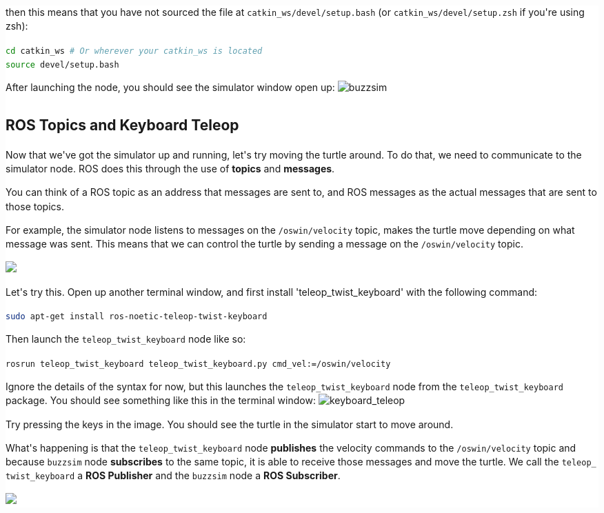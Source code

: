 then this means that you have not sourced the file at `catkin_ws/devel/setup.bash` (or `catkin_ws/devel/setup.zsh` if
you're using zsh):
```bash
cd catkin_ws # Or wherever your catkin_ws is located
source devel/setup.bash
```

After launching the node, you should see the simulator window open up:
![buzzsim](https://github.com/RoboJackets/ros-training/blob/master/code/instructions/buzzsim.png)

## ROS Topics and Keyboard Teleop
Now that we've got the simulator up and running, let's try moving the turtle around. To do that, we
need to communicate to the simulator node. ROS does this through the use of **topics** and **messages**.

You can think of a ROS topic as an address that messages are sent to, and ROS messages as the actual messages
that are sent to those topics.

For example, the simulator node listens to messages on the `/oswin/velocity` topic, makes the turtle move
depending on what message was sent. This means that we can control the turtle by sending a message on the
`/oswin/velocity` topic.

<img src="https://drive.google.com/uc?export=download&id=1eMJvdkT4IcLWoMIsSyF7P_bzkNNJW8yU">

Let's try this. Open up another terminal window, and first install 'teleop_twist_keyboard' with the following command:

```bash
sudo apt-get install ros-noetic-teleop-twist-keyboard
```

Then launch the `teleop_twist_keyboard` node like so:
```bash
rosrun teleop_twist_keyboard teleop_twist_keyboard.py cmd_vel:=/oswin/velocity
```

Ignore the details of the syntax for now, but this launches the `teleop_twist_keyboard` node from the
`teleop_twist_keyboard` package. You should see something like this in the terminal window:
![keyboard_teleop](https://github.com/RoboJackets/ros-training/blob/master/code/instructions/keyboard_teleop.png)

Try pressing the keys in the image. You should see the turtle in the simulator start to move around.

What's happening is that the `teleop_twist_keyboard` node **publishes** the velocity commands to the
`/oswin/velocity` topic and because `buzzsim` node **subscribes** to the same topic, it is able to
receive those messages and move the turtle. We call the `teleop_twist_keyboard` a **ROS Publisher**
and the `buzzsim` node a **ROS Subscriber**.

<img src="https://drive.google.com/uc?export=download&id=1IMTA2zjoZJ-V2lv87u_clImAZ7xkhvEK">
